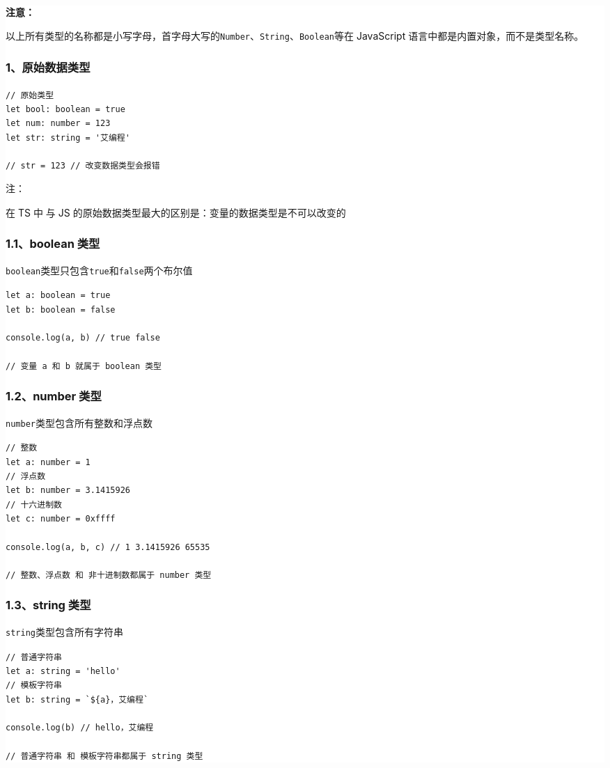 **注意：**

以上所有类型的名称都是小写字母，首字母大写的`Number`、`String`、`Boolean`等在 JavaScript 语言中都是内置对象，而不是类型名称。

### 1、原始数据类型

```tsx
// 原始类型
let bool: boolean = true
let num: number = 123
let str: string = '艾编程'

// str = 123 // 改变数据类型会报错
```

注：

在 TS 中 与 JS 的原始数据类型最大的区别是：变量的数据类型是不可以改变的

### 1.1、boolean 类型

`boolean`类型只包含`true`和`false`两个布尔值

```tsx
let a: boolean = true
let b: boolean = false

console.log(a, b) // true false

// 变量 a 和 b 就属于 boolean 类型
```

### 1.2、number 类型

`number`类型包含所有整数和浮点数

```tsx
// 整数
let a: number = 1
// 浮点数
let b: number = 3.1415926
// 十六进制数
let c: number = 0xffff

console.log(a, b, c) // 1 3.1415926 65535

// 整数、浮点数 和 非十进制数都属于 number 类型
```

### 1.3、string 类型

`string`类型包含所有字符串

```tsx
// 普通字符串
let a: string = 'hello'
// 模板字符串
let b: string = `${a}，艾编程`

console.log(b) // hello，艾编程

// 普通字符串 和 模板字符串都属于 string 类型
```
